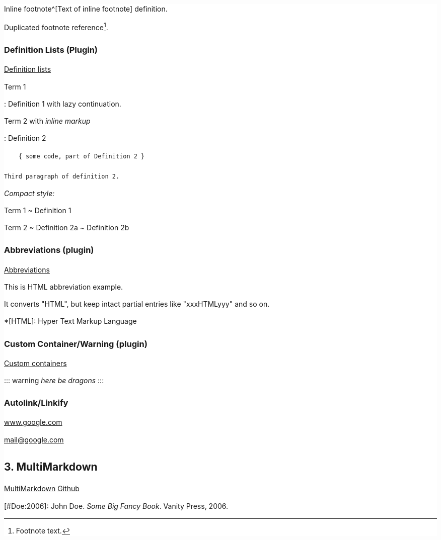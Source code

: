 Inline footnote^[Text of inline footnote] definition.

Duplicated footnote reference[^second].

[^first]: Footnote **can have markup**

    and multiple paragraphs.

[^second]: Footnote text.

### Definition Lists (Plugin)
[Definition lists](https://github.com/markdown-it/markdown-it-deflist)

Term 1

:   Definition 1
with lazy continuation.

Term 2 with *inline markup*

:   Definition 2

        { some code, part of Definition 2 }

    Third paragraph of definition 2.

_Compact style:_

Term 1
  ~ Definition 1

Term 2
  ~ Definition 2a
  ~ Definition 2b

### Abbreviations (plugin)

[Abbreviations](https://github.com/markdown-it/markdown-it-abbr)

This is HTML abbreviation example.

It converts "HTML", but keep intact partial entries like "xxxHTMLyyy" and so on.

*[HTML]: Hyper Text Markup Language

### Custom Container/Warning (plugin)

[Custom containers](https://github.com/markdown-it/markdown-it-container)

::: warning
*here be dragons*
:::

### Autolink/Linkify
www.google.com

mail@google.com

## 3. MultiMarkdown
[MultiMarkdown](https://fletcher.github.io/MultiMarkdown-6/)
[Github](https://github.com/fletcher/MultiMarkdown-6)


[>MMD]: MultiMarkdown
[#Doe:2006]: John Doe. *Some Big Fancy Book*.  Vanity Press, 2006.
[^somesamplefootnote]: Here is the text of the footnote itself.
[?glossary]: The glossary collects information about important
[image]: http://path.to/image "Image title" width=40px height=400px
[link]:  http://path.to/link.html "Some Link" class=external